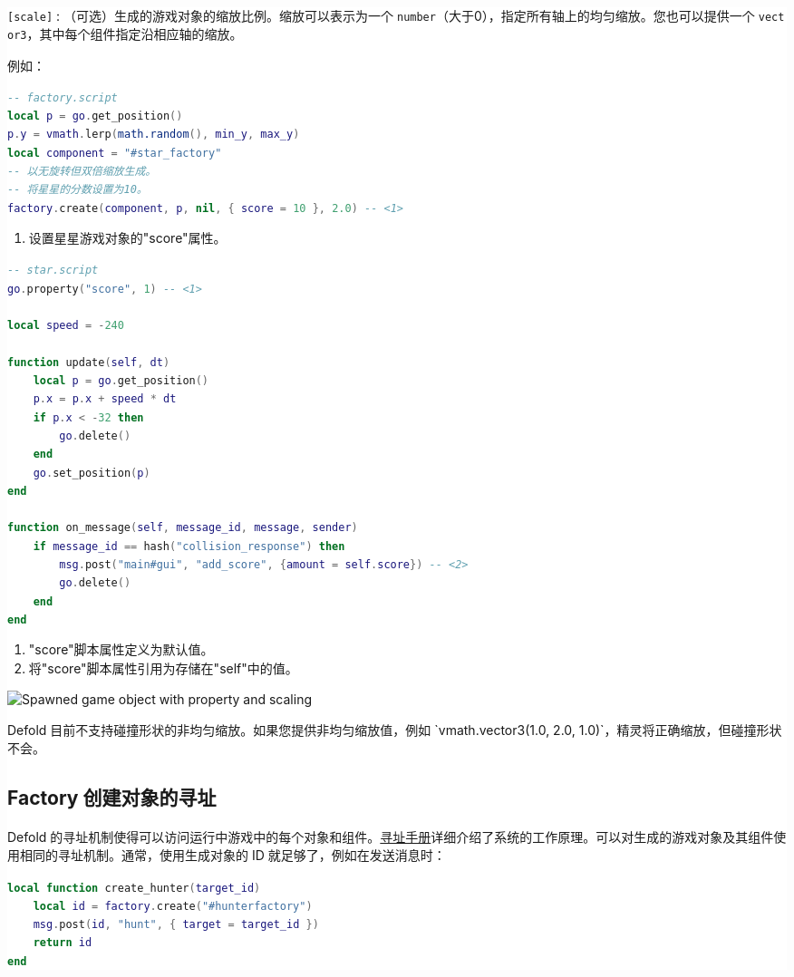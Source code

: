 `[scale]`
: （可选）生成的游戏对象的缩放比例。缩放可以表示为一个 `number`（大于0），指定所有轴上的均匀缩放。您也可以提供一个 `vector3`，其中每个组件指定沿相应轴的缩放。

例如：

```lua
-- factory.script
local p = go.get_position()
p.y = vmath.lerp(math.random(), min_y, max_y)
local component = "#star_factory"
-- 以无旋转但双倍缩放生成。
-- 将星星的分数设置为10。
factory.create(component, p, nil, { score = 10 }, 2.0) -- <1>
```
1. 设置星星游戏对象的"score"属性。

```lua
-- star.script
go.property("score", 1) -- <1>

local speed = -240

function update(self, dt)
    local p = go.get_position()
    p.x = p.x + speed * dt
    if p.x < -32 then
        go.delete()
    end
    go.set_position(p)
end

function on_message(self, message_id, message, sender)
    if message_id == hash("collision_response") then
        msg.post("main#gui", "add_score", {amount = self.score}) -- <2>
        go.delete()
    end
end
```
1. "score"脚本属性定义为默认值。
2. 将"score"脚本属性引用为存储在"self"中的值。

![Spawned game object with property and scaling](/manuals/images/factory/factory_spawned2.png)

<div class='important' markdown='1'>
Defold 目前不支持碰撞形状的非均匀缩放。如果您提供非均匀缩放值，例如 `vmath.vector3(1.0, 2.0, 1.0)`，精灵将正确缩放，但碰撞形状不会。
</div>


## Factory 创建对象的寻址

Defold 的寻址机制使得可以访问运行中游戏中的每个对象和组件。[寻址手册](/zh/manuals/addressing/)详细介绍了系统的工作原理。可以对生成的游戏对象及其组件使用相同的寻址机制。通常，使用生成对象的 ID 就足够了，例如在发送消息时：

```lua
local function create_hunter(target_id)
    local id = factory.create("#hunterfactory")
    msg.post(id, "hunt", { target = target_id })
    return id
end
```
